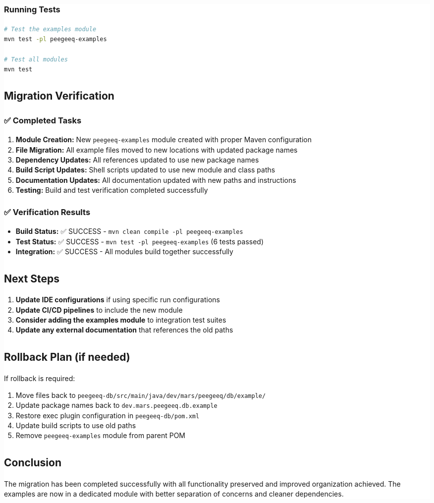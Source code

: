### Running Tests

```bash
# Test the examples module
mvn test -pl peegeeq-examples

# Test all modules
mvn test
```

## Migration Verification

### ✅ Completed Tasks

1. **Module Creation:** New `peegeeq-examples` module created with proper Maven configuration
2. **File Migration:** All example files moved to new locations with updated package names
3. **Dependency Updates:** All references updated to use new package names
4. **Build Script Updates:** Shell scripts updated to use new module and class paths
5. **Documentation Updates:** All documentation updated with new paths and instructions
6. **Testing:** Build and test verification completed successfully

### ✅ Verification Results

- **Build Status:** ✅ SUCCESS - `mvn clean compile -pl peegeeq-examples`
- **Test Status:** ✅ SUCCESS - `mvn test -pl peegeeq-examples` (6 tests passed)
- **Integration:** ✅ SUCCESS - All modules build together successfully

## Next Steps

1. **Update IDE configurations** if using specific run configurations
2. **Update CI/CD pipelines** to include the new module
3. **Consider adding the examples module** to integration test suites
4. **Update any external documentation** that references the old paths

## Rollback Plan (if needed)

If rollback is required:
1. Move files back to `peegeeq-db/src/main/java/dev/mars/peegeeq/db/example/`
2. Update package names back to `dev.mars.peegeeq.db.example`
3. Restore exec plugin configuration in `peegeeq-db/pom.xml`
4. Update build scripts to use old paths
5. Remove `peegeeq-examples` module from parent POM

## Conclusion

The migration has been completed successfully with all functionality preserved and improved organization achieved. The examples are now in a dedicated module with better separation of concerns and cleaner dependencies.
